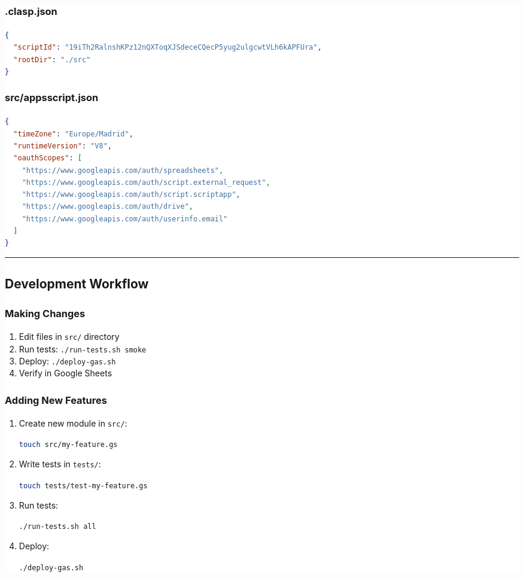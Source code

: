 ### .clasp.json

```json
{
  "scriptId": "19iTh2RalnshKPz12nQXToqXJSdeceCQecP5yug2ulgcwtVLh6kAPFUra",
  "rootDir": "./src"
}
```

### src/appsscript.json

```json
{
  "timeZone": "Europe/Madrid",
  "runtimeVersion": "V8",
  "oauthScopes": [
    "https://www.googleapis.com/auth/spreadsheets",
    "https://www.googleapis.com/auth/script.external_request",
    "https://www.googleapis.com/auth/script.scriptapp",
    "https://www.googleapis.com/auth/drive",
    "https://www.googleapis.com/auth/userinfo.email"
  ]
}
```

---

## Development Workflow

### Making Changes

1. Edit files in `src/` directory
2. Run tests: `./run-tests.sh smoke`
3. Deploy: `./deploy-gas.sh`
4. Verify in Google Sheets

### Adding New Features

1. Create new module in `src/`:
   ```bash
   touch src/my-feature.gs
   ```

2. Write tests in `tests/`:
   ```bash
   touch tests/test-my-feature.gs
   ```

3. Run tests:
   ```bash
   ./run-tests.sh all
   ```

4. Deploy:
   ```bash
   ./deploy-gas.sh
   ```
